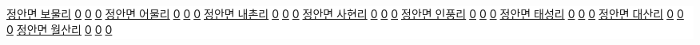 
  <tr class="item">
    <td><a href="충청남도공주시정안면보물리">정안면 보물리</a></td>
    <td><a href="충청남도공주시정안면보물리">0</a></td>
    <td><a href="충청남도공주시정안면보물리">0</a></td>
    <td><a href="충청남도공주시정안면보물리">0</a></td>
  </tr>
    

  <tr class="item">
    <td><a href="충청남도공주시정안면어물리">정안면 어물리</a></td>
    <td><a href="충청남도공주시정안면어물리">0</a></td>
    <td><a href="충청남도공주시정안면어물리">0</a></td>
    <td><a href="충청남도공주시정안면어물리">0</a></td>
  </tr>
    

  <tr class="item">
    <td><a href="충청남도공주시정안면내촌리">정안면 내촌리</a></td>
    <td><a href="충청남도공주시정안면내촌리">0</a></td>
    <td><a href="충청남도공주시정안면내촌리">0</a></td>
    <td><a href="충청남도공주시정안면내촌리">0</a></td>
  </tr>
    

  <tr class="item">
    <td><a href="충청남도공주시정안면사현리">정안면 사현리</a></td>
    <td><a href="충청남도공주시정안면사현리">0</a></td>
    <td><a href="충청남도공주시정안면사현리">0</a></td>
    <td><a href="충청남도공주시정안면사현리">0</a></td>
  </tr>
    

  <tr class="item">
    <td><a href="충청남도공주시정안면인풍리">정안면 인풍리</a></td>
    <td><a href="충청남도공주시정안면인풍리">0</a></td>
    <td><a href="충청남도공주시정안면인풍리">0</a></td>
    <td><a href="충청남도공주시정안면인풍리">0</a></td>
  </tr>
    

  <tr class="item">
    <td><a href="충청남도공주시정안면태성리">정안면 태성리</a></td>
    <td><a href="충청남도공주시정안면태성리">0</a></td>
    <td><a href="충청남도공주시정안면태성리">0</a></td>
    <td><a href="충청남도공주시정안면태성리">0</a></td>
  </tr>
    

  <tr class="item">
    <td><a href="충청남도공주시정안면대산리">정안면 대산리</a></td>
    <td><a href="충청남도공주시정안면대산리">0</a></td>
    <td><a href="충청남도공주시정안면대산리">0</a></td>
    <td><a href="충청남도공주시정안면대산리">0</a></td>
  </tr>
    

  <tr class="item">
    <td><a href="충청남도공주시정안면월산리">정안면 월산리</a></td>
    <td><a href="충청남도공주시정안면월산리">0</a></td>
    <td><a href="충청남도공주시정안면월산리">0</a></td>
    <td><a href="충청남도공주시정안면월산리">0</a></td>
  </tr>
    